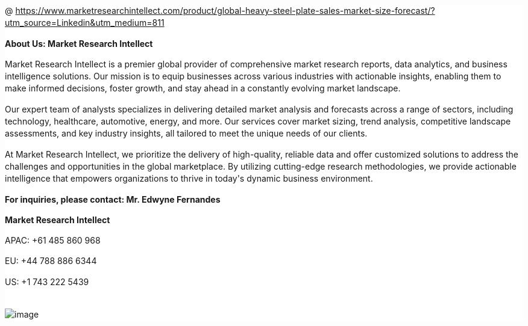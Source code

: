@</strong>&nbsp;<a href="https://www.marketresearchintellect.com/product/global-heavy-steel-plate-sales-market-size-forecast/?utm_source=Linkedin&utm_medium=811">https://www.marketresearchintellect.com/product/global-heavy-steel-plate-sales-market-size-forecast/?utm_source=Linkedin&utm_medium=811</a></span></p><p><strong>About Us: Market Research Intellect</strong></p><p>Market Research Intellect is a premier global provider of comprehensive market research reports, data analytics, and business intelligence solutions. Our mission is to equip businesses across various industries with actionable insights, enabling them to make informed decisions, foster growth, and stay ahead in a constantly evolving market landscape.</p><p>Our expert team of analysts specializes in delivering detailed market analysis and forecasts across a range of sectors, including technology, healthcare, automotive, energy, and more. Our services cover market sizing, trend analysis, competitive landscape assessments, and key industry insights, all tailored to meet the unique needs of our clients.</p><p>At Market Research Intellect, we prioritize the delivery of high-quality, reliable data and offer customized solutions to address the challenges and opportunities in the global marketplace. By utilizing cutting-edge research methodologies, we provide actionable intelligence that empowers organizations to thrive in today's dynamic business environment.</p><p><strong>For inquiries, please contact: Mr. Edwyne Fernandes</strong></p><p><strong>Market Research Intellect</strong></p><p>APAC: +61 485 860 968</p><p>EU: +44 788 886 6344</p><p>US: +1 743 222 5439</p></div><div class="article-main__content" data-test-id="publishing-text-block">&nbsp;</div>
![image](https://github.com/user-attachments/assets/faa05e22-5a24-4502-b63e-bc26d0c51bbd)
